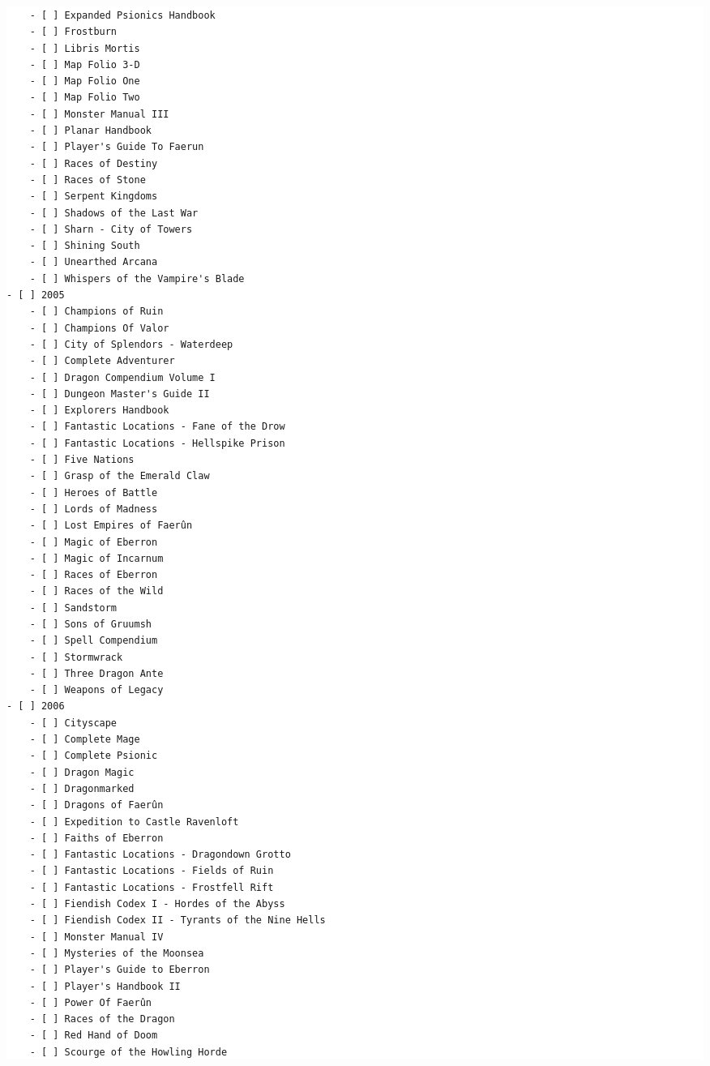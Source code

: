 		- [ ] Expanded Psionics Handbook
		- [ ] Frostburn
		- [ ] Libris Mortis
		- [ ] Map Folio 3-D
		- [ ] Map Folio One
		- [ ] Map Folio Two
		- [ ] Monster Manual III
		- [ ] Planar Handbook
		- [ ] Player's Guide To Faerun
		- [ ] Races of Destiny
		- [ ] Races of Stone
		- [ ] Serpent Kingdoms
		- [ ] Shadows of the Last War
		- [ ] Sharn - City of Towers
		- [ ] Shining South
		- [ ] Unearthed Arcana
		- [ ] Whispers of the Vampire's Blade
	- [ ] 2005
		- [ ] Champions of Ruin
		- [ ] Champions Of Valor
		- [ ] City of Splendors - Waterdeep
		- [ ] Complete Adventurer
		- [ ] Dragon Compendium Volume I
		- [ ] Dungeon Master's Guide II
		- [ ] Explorers Handbook
		- [ ] Fantastic Locations - Fane of the Drow
		- [ ] Fantastic Locations - Hellspike Prison
		- [ ] Five Nations
		- [ ] Grasp of the Emerald Claw
		- [ ] Heroes of Battle
		- [ ] Lords of Madness
		- [ ] Lost Empires of Faerûn
		- [ ] Magic of Eberron
		- [ ] Magic of Incarnum
		- [ ] Races of Eberron
		- [ ] Races of the Wild
		- [ ] Sandstorm
		- [ ] Sons of Gruumsh
		- [ ] Spell Compendium
		- [ ] Stormwrack
		- [ ] Three Dragon Ante
		- [ ] Weapons of Legacy
	- [ ] 2006
		- [ ] Cityscape
		- [ ] Complete Mage
		- [ ] Complete Psionic
		- [ ] Dragon Magic
		- [ ] Dragonmarked
		- [ ] Dragons of Faerûn
		- [ ] Expedition to Castle Ravenloft
		- [ ] Faiths of Eberron
		- [ ] Fantastic Locations - Dragondown Grotto
		- [ ] Fantastic Locations - Fields of Ruin
		- [ ] Fantastic Locations - Frostfell Rift
		- [ ] Fiendish Codex I - Hordes of the Abyss
		- [ ] Fiendish Codex II - Tyrants of the Nine Hells
		- [ ] Monster Manual IV
		- [ ] Mysteries of the Moonsea
		- [ ] Player's Guide to Eberron
		- [ ] Player's Handbook II
		- [ ] Power Of Faerûn
		- [ ] Races of the Dragon
		- [ ] Red Hand of Doom
		- [ ] Scourge of the Howling Horde